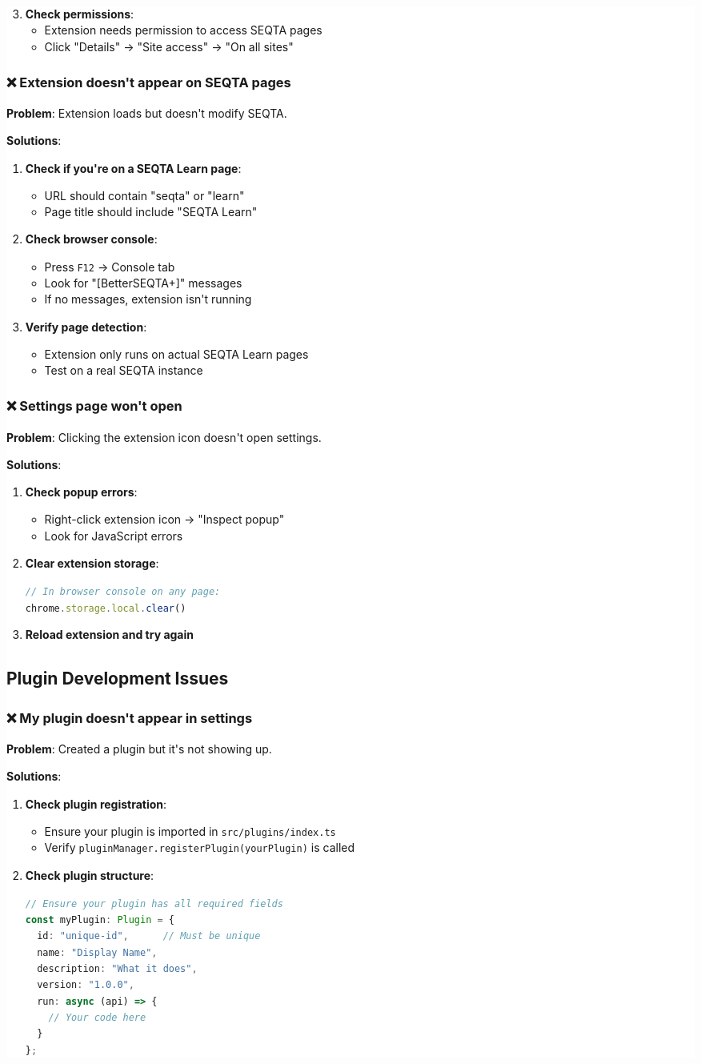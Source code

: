 3. **Check permissions**:
   - Extension needs permission to access SEQTA pages
   - Click "Details" → "Site access" → "On all sites"

### ❌ Extension doesn't appear on SEQTA pages

**Problem**: Extension loads but doesn't modify SEQTA.

**Solutions**:
1. **Check if you're on a SEQTA Learn page**:
   - URL should contain "seqta" or "learn"
   - Page title should include "SEQTA Learn"

2. **Check browser console**:
   - Press `F12` → Console tab
   - Look for "[BetterSEQTA+]" messages
   - If no messages, extension isn't running

3. **Verify page detection**:
   - Extension only runs on actual SEQTA Learn pages
   - Test on a real SEQTA instance

### ❌ Settings page won't open

**Problem**: Clicking the extension icon doesn't open settings.

**Solutions**:
1. **Check popup errors**:
   - Right-click extension icon → "Inspect popup"
   - Look for JavaScript errors

2. **Clear extension storage**:
   ```javascript
   // In browser console on any page:
   chrome.storage.local.clear()
   ```

3. **Reload extension and try again**

## Plugin Development Issues

### ❌ My plugin doesn't appear in settings

**Problem**: Created a plugin but it's not showing up.

**Solutions**:
1. **Check plugin registration**:
   - Ensure your plugin is imported in `src/plugins/index.ts`
   - Verify `pluginManager.registerPlugin(yourPlugin)` is called

2. **Check plugin structure**:
   ```typescript
   // Ensure your plugin has all required fields
   const myPlugin: Plugin = {
     id: "unique-id",      // Must be unique
     name: "Display Name",
     description: "What it does",
     version: "1.0.0",
     run: async (api) => {
       // Your code here
     }
   };
   ```
